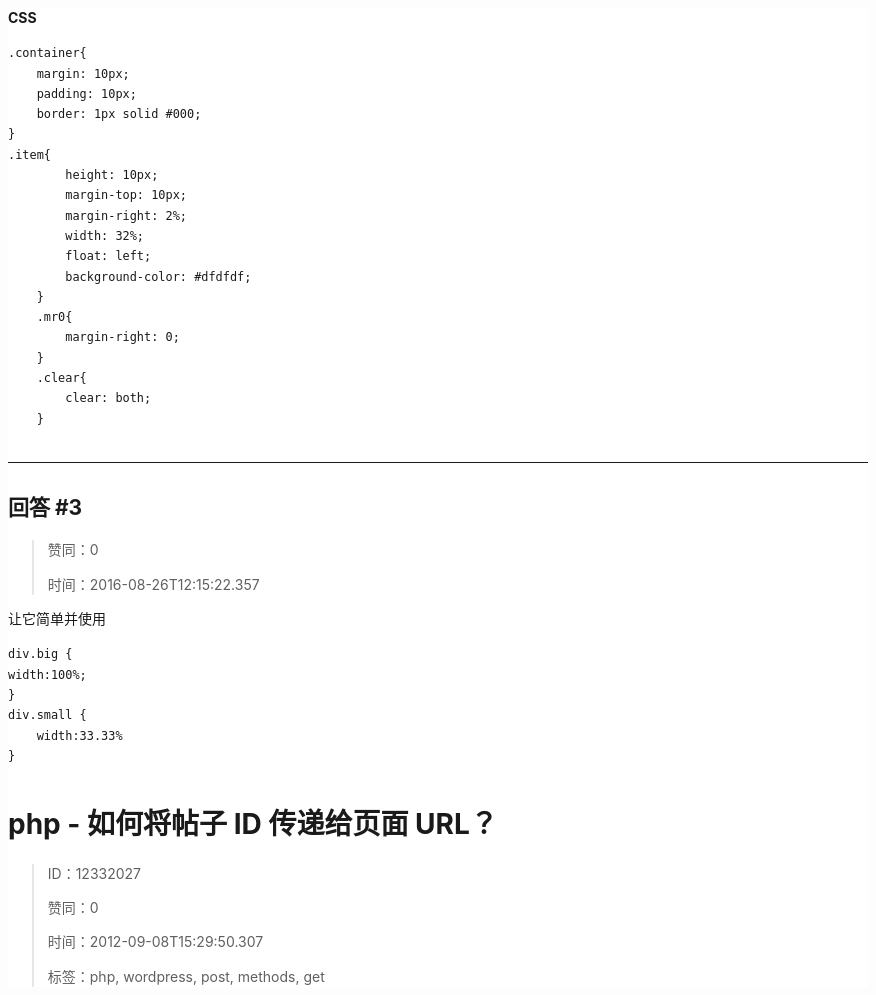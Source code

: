 **CSS**

```
.container{
    margin: 10px;
    padding: 10px;
    border: 1px solid #000;
}
.item{
        height: 10px;
        margin-top: 10px;
        margin-right: 2%;
        width: 32%;
        float: left;
        background-color: #dfdfdf;
    }
    .mr0{
        margin-right: 0;
    }
    .clear{
        clear: both;
    }
    ​ 
```

* * *

## 回答 #3

> 赞同：0
> 
> 时间：2016-08-26T12:15:22.357

让它简单并使用

```
div.big {
width:100%;
}
div.small {
    width:33.33%
} 
```

# php - 如何将帖子 ID 传递给页面 URL？

> ID：12332027
> 
> 赞同：0
> 
> 时间：2012-09-08T15:29:50.307
> 
> 标签：php, wordpress, post, methods, get
